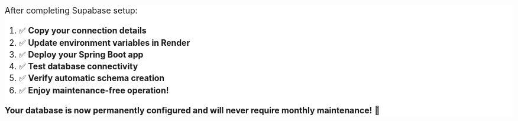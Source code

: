 After completing Supabase setup:

1. ✅ **Copy your connection details**
2. ✅ **Update environment variables in Render**
3. ✅ **Deploy your Spring Boot app**
4. ✅ **Test database connectivity**
5. ✅ **Verify automatic schema creation**
6. ✅ **Enjoy maintenance-free operation!**

**Your database is now permanently configured and will never require monthly maintenance!** 🚀 
